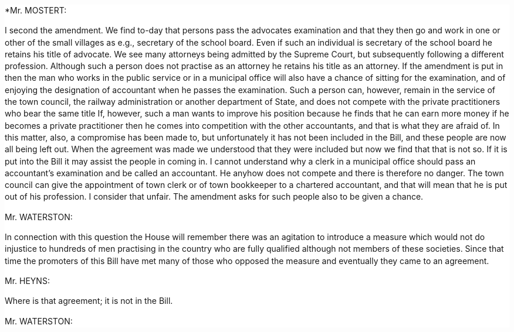 </speech>

<speech by="#mostert">

<from>*Mr. <person refersTo="hansard_za">MOSTERT</person>:</from>

<p>I second the amendment. We find to-day that persons pass the advocates examination and that they then go and work in one or other of the small villages as e.g., secretary of the school board. Even if such an individual is secretary of the school board he retains his title of advocate. We see many attorneys being admitted by the Supreme Court, but subsequently following a different profession. Although such a person does not practise as an attorney he retains his title as an attorney. If the amendment is put in then the man who works in the public service or in a municipal office will also have a chance of sitting for the examination, and of enjoying the designation of accountant when he passes the examination. Such a person can, however, remain in the service of the town council, the railway administration or another department of State, and does not compete with the private practitioners who bear the same title If, however, such a man wants to improve his position because he finds that he can earn more money if he becomes a private practitioner then he comes into competition with the other accountants, and that is what they are afraid of. In this matter, also, a compromise has been made to, but unfortunately it has not been included in the Bill, and these people are now all being left out. When the agreement was made we understood that they were included but now we find that that is not so. If it is put into the Bill it may assist the people in coming in. I cannot understand why a clerk in a municipal office should pass an accountant&#x2019;s examination and be called an accountant. He anyhow does not compete and there is therefore no danger. The town council can give the appointment of town clerk or of town bookkeeper to a chartered accountant, and that will mean that he is put out of his profession. I consider that unfair. The amendment asks for such people also to be given a chance.</p>

</speech>

<speech by="#waterston">

<from>Mr. <person refersTo="hansard_za">WATERSTON</person>:</from>

<p>In connection with this question the House will remember there was an agitation to introduce a measure which would not do injustice to hundreds of men practising in the country who are fully qualified although not members of these societies. Since that time the promoters of this Bill have met many of those who opposed the measure and eventually they came to an agreement.</p>

</speech>

<speech by="#heyns">

<from>Mr. <person refersTo="hansard_za">HEYNS</person>:</from>

<p>Where is that agreement; it is not in the Bill.</p>

</speech>

<speech by="#waterston">

<from>Mr. <person refersTo="hansard_za">WATERSTON</person>:</from>
